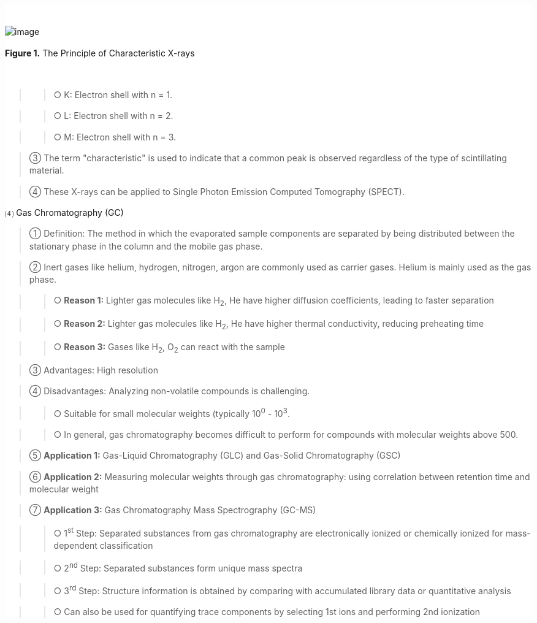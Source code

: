 <br>

![image](https://github.com/user-attachments/assets/00eef7de-d510-4c80-8190-8fda17b965c4)

**Figure 1.** The Principle of Characteristic X-rays

<br>

>> ○ K: Electron shell with n = 1.

>> ○ L: Electron shell with n = 2.

>> ○ M: Electron shell with n = 3.

> ③ The term "characteristic" is used to indicate that a common peak is observed regardless of the type of scintillating material.

> ④ These X-rays can be applied to Single Photon Emission Computed Tomography (SPECT).

 ⑷ Gas Chromatography (GC)

> ① Definition: The method in which the evaporated sample components are separated by being distributed between the stationary phase in the column and the mobile gas phase.

> ② Inert gases like helium, hydrogen, nitrogen, argon are commonly used as carrier gases. Helium is mainly used as the gas phase.

>> ○ **Reason 1:** Lighter gas molecules like H<sub>2</sub>, He have higher diffusion coefficients, leading to faster separation

>> ○ **Reason 2:** Lighter gas molecules like H<sub>2</sub>, He have higher thermal conductivity, reducing preheating time

>> ○ **Reason 3:** Gases like H<sub>2</sub>, O<sub>2</sub> can react with the sample

> ③ Advantages: High resolution

> ④ Disadvantages: Analyzing non-volatile compounds is challenging.

>> ○ Suitable for small molecular weights (typically 10<sup>0</sup> - 10<sup>3</sup>.

>> ○ In general, gas chromatography becomes difficult to perform for compounds with molecular weights above 500.

> ⑤ **Application 1:** Gas-Liquid Chromatography (GLC) and Gas-Solid Chromatography (GSC)

> ⑥ **Application 2:** Measuring molecular weights through gas chromatography: using correlation between retention time and molecular weight 

> ⑦ **Application 3:** Gas Chromatography Mass Spectrography (GC-MS)

>> ○ 1<sup>st</sup> Step: Separated substances from gas chromatography are electronically ionized or chemically ionized for mass-dependent classification

>> ○ 2<sup>nd</sup> Step: Separated substances form unique mass spectra

>> ○ 3<sup>rd</sup> Step: Structure information is obtained by comparing with accumulated library data or quantitative analysis

>> ○ Can also be used for quantifying trace components by selecting 1st ions and performing 2nd ionization
